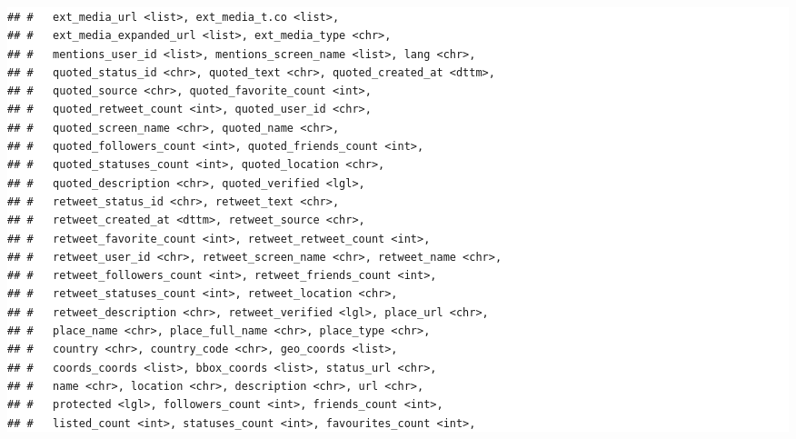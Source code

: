     ## #   ext_media_url <list>, ext_media_t.co <list>,
    ## #   ext_media_expanded_url <list>, ext_media_type <chr>,
    ## #   mentions_user_id <list>, mentions_screen_name <list>, lang <chr>,
    ## #   quoted_status_id <chr>, quoted_text <chr>, quoted_created_at <dttm>,
    ## #   quoted_source <chr>, quoted_favorite_count <int>,
    ## #   quoted_retweet_count <int>, quoted_user_id <chr>,
    ## #   quoted_screen_name <chr>, quoted_name <chr>,
    ## #   quoted_followers_count <int>, quoted_friends_count <int>,
    ## #   quoted_statuses_count <int>, quoted_location <chr>,
    ## #   quoted_description <chr>, quoted_verified <lgl>,
    ## #   retweet_status_id <chr>, retweet_text <chr>,
    ## #   retweet_created_at <dttm>, retweet_source <chr>,
    ## #   retweet_favorite_count <int>, retweet_retweet_count <int>,
    ## #   retweet_user_id <chr>, retweet_screen_name <chr>, retweet_name <chr>,
    ## #   retweet_followers_count <int>, retweet_friends_count <int>,
    ## #   retweet_statuses_count <int>, retweet_location <chr>,
    ## #   retweet_description <chr>, retweet_verified <lgl>, place_url <chr>,
    ## #   place_name <chr>, place_full_name <chr>, place_type <chr>,
    ## #   country <chr>, country_code <chr>, geo_coords <list>,
    ## #   coords_coords <list>, bbox_coords <list>, status_url <chr>,
    ## #   name <chr>, location <chr>, description <chr>, url <chr>,
    ## #   protected <lgl>, followers_count <int>, friends_count <int>,
    ## #   listed_count <int>, statuses_count <int>, favourites_count <int>,